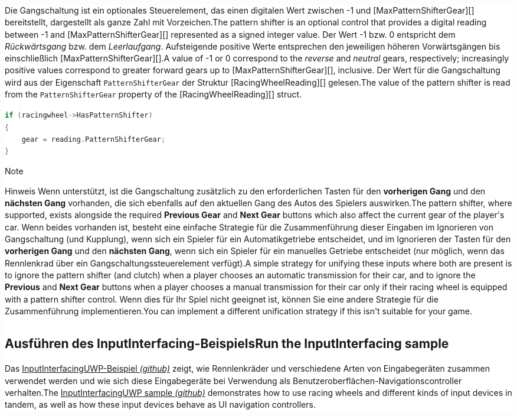 <span data-ttu-id="91ee3-231">Die Gangschaltung ist ein optionales Steuerelement, das einen digitalen Wert zwischen -1 und [MaxPatternShifterGear][] bereitstellt, dargestellt als ganze Zahl mit Vorzeichen.</span><span class="sxs-lookup"><span data-stu-id="91ee3-231">The pattern shifter is an optional control that provides a digital reading between -1 and [MaxPatternShifterGear][] represented as a signed integer value.</span></span> <span data-ttu-id="91ee3-232">Der Wert -1 bzw. 0 entspricht dem _Rückwärtsgang_ bzw. dem _Leerlaufgang_. Aufsteigende positive Werte entsprechen den jeweiligen höheren Vorwärtsgängen bis einschließlich [MaxPatternShifterGear][].</span><span class="sxs-lookup"><span data-stu-id="91ee3-232">A value of -1 or 0 correspond to the _reverse_ and _neutral_ gears, respectively; increasingly positive values correspond to greater forward gears up to [MaxPatternShifterGear][], inclusive.</span></span> <span data-ttu-id="91ee3-233">Der Wert für die Gangschaltung wird aus der Eigenschaft `PatternShifterGear` der Struktur [RacingWheelReading][] gelesen.</span><span class="sxs-lookup"><span data-stu-id="91ee3-233">The value of the pattern shifter is read from the `PatternShifterGear` property of the [RacingWheelReading][] struct.</span></span>

```cpp
if (racingwheel->HasPatternShifter)
{
    gear = reading.PatternShifterGear;
}
```

> [!NOTE]
> <span data-ttu-id="91ee3-234">Hinweis    Wenn unterstützt, ist die Gangschaltung zusätzlich zu den erforderlichen Tasten für den **vorherigen Gang** und den **nächsten Gang** vorhanden, die sich ebenfalls auf den aktuellen Gang des Autos des Spielers auswirken.</span><span class="sxs-lookup"><span data-stu-id="91ee3-234">The pattern shifter, where supported, exists alongside the required **Previous Gear** and **Next Gear** buttons which also affect the current gear of the player's car.</span></span> <span data-ttu-id="91ee3-235">Wenn beides vorhanden ist, besteht eine einfache Strategie für die Zusammenführung dieser Eingaben im Ignorieren von Gangschaltung (und Kupplung), wenn sich ein Spieler für ein Automatikgetriebe entscheidet, und im Ignorieren der Tasten für den **vorherigen Gang** und den **nächsten Gang**, wenn sich ein Spieler für ein manuelles Getriebe entscheidet (nur möglich, wenn das Rennlenkrad über ein Gangschaltungssteuerelement verfügt).</span><span class="sxs-lookup"><span data-stu-id="91ee3-235">A simple strategy for unifying these inputs where both are present is to ignore the pattern shifter (and clutch) when a player chooses an automatic transmission for their car, and to ignore the **Previous** and **Next Gear** buttons when a player chooses a manual transmission for their car only if their racing wheel is equipped with a pattern shifter control.</span></span> <span data-ttu-id="91ee3-236">Wenn dies für Ihr Spiel nicht geeignet ist, können Sie eine andere Strategie für die Zusammenführung implementieren.</span><span class="sxs-lookup"><span data-stu-id="91ee3-236">You can implement a different unification strategy if this isn't suitable for your game.</span></span>

## <a name="run-the-inputinterfacing-sample"></a><span data-ttu-id="91ee3-237">Ausführen des InputInterfacing-Beispiels</span><span class="sxs-lookup"><span data-stu-id="91ee3-237">Run the InputInterfacing sample</span></span>

<span data-ttu-id="91ee3-238">Das [InputInterfacingUWP-Beispiel _(github)_](https://github.com/Microsoft/Xbox-ATG-Samples/tree/master/Samples/System/InputInterfacingUWP) zeigt, wie Rennlenkräder und verschiedene Arten von Eingabegeräten zusammen verwendet werden und wie sich diese Eingabegeräte bei Verwendung als Benutzeroberflächen-Navigationscontroller verhalten.</span><span class="sxs-lookup"><span data-stu-id="91ee3-238">The [InputInterfacingUWP sample _(github)_](https://github.com/Microsoft/Xbox-ATG-Samples/tree/master/Samples/System/InputInterfacingUWP) demonstrates how to use racing wheels and different kinds of input devices in tandem, as well as how these input devices behave as UI navigation controllers.</span></span>


[<span data-ttu-id="91ee3-271">Windows.Gaming.Input</span><span class="sxs-lookup"><span data-stu-id="91ee3-271">Windows.Gaming.Input</span></span>]: https://msdn.microsoft.com/library/windows/apps/windows.gaming.input.aspx
[<span data-ttu-id="91ee3-272">Windows.Gaming.Input.UINavigationController</span><span class="sxs-lookup"><span data-stu-id="91ee3-272">Windows.Gaming.Input.UINavigationController</span></span>]: https://msdn.microsoft.com/library/windows/apps/windows.gaming.input.uinavigationcontroller.aspx
[<span data-ttu-id="91ee3-273">Windows.Gaming.Input.IGameController</span><span class="sxs-lookup"><span data-stu-id="91ee3-273">Windows.Gaming.Input.IGameController</span></span>]: https://msdn.microsoft.com/library/windows/apps/windows.gaming.input.igamecontroller.aspx
[<span data-ttu-id="91ee3-274">racingwheel</span><span class="sxs-lookup"><span data-stu-id="91ee3-274">racingwheel</span></span>]: https://msdn.microsoft.com/library/windows/apps/windows.gaming.input.racingwheel.aspx
[racingwheels]: https://msdn.microsoft.com/library/windows/apps/windows.gaming.input.racingwheel.racingwheels.aspx
[racingwheeladded]: https://msdn.microsoft.com/library/windows/apps/windows.gaming.input.racingwheel.racingwheeladded.aspx
[racingwheelremoved]: https://msdn.microsoft.com/library/windows/apps/windows.gaming.input.racingwheel.racingwheelremoved.aspx
[<span data-ttu-id="91ee3-275">haspatternshifter</span><span class="sxs-lookup"><span data-stu-id="91ee3-275">haspatternshifter</span></span>]: https://msdn.microsoft.com/library/windows/apps/windows.gaming.input.racingwheel.haspatternshifter.aspx
[<span data-ttu-id="91ee3-276">hashandbrake</span><span class="sxs-lookup"><span data-stu-id="91ee3-276">hashandbrake</span></span>]: https://msdn.microsoft.com/library/windows/apps/windows.gaming.input.racingwheel.hashandbrake.aspx
[<span data-ttu-id="91ee3-277">hasclutch</span><span class="sxs-lookup"><span data-stu-id="91ee3-277">hasclutch</span></span>]: https://msdn.microsoft.com/library/windows/apps/windows.gaming.input.racingwheel.hasclutch.aspx
[<span data-ttu-id="91ee3-278">maxpatternshiftergear</span><span class="sxs-lookup"><span data-stu-id="91ee3-278">maxpatternshiftergear</span></span>]: https://msdn.microsoft.com/library/windows/apps/windows.gaming.input.racingwheel.maxpatternshiftergear.aspx
[maxwheelangle]: https://msdn.microsoft.com/library/windows/apps/windows.gaming.input.racingwheel.maxwheelangle.aspx
[<span data-ttu-id="91ee3-279">getcurrentreading</span><span class="sxs-lookup"><span data-stu-id="91ee3-279">getcurrentreading</span></span>]: https://msdn.microsoft.com/library/windows/apps/windows.gaming.input.racingwheel.getcurrentreading.aspx
[<span data-ttu-id="91ee3-280">wheelmotor</span><span class="sxs-lookup"><span data-stu-id="91ee3-280">wheelmotor</span></span>]: https://msdn.microsoft.com/library/windows/apps/windows.gaming.input.racingwheel.wheelmotor.aspx
[<span data-ttu-id="91ee3-281">racingwheelreading</span><span class="sxs-lookup"><span data-stu-id="91ee3-281">racingwheelreading</span></span>]: https://msdn.microsoft.com/library/windows/apps/windows.gaming.input.racingwheelreading.aspx
[<span data-ttu-id="91ee3-282">racingwheelbuttons</span><span class="sxs-lookup"><span data-stu-id="91ee3-282">racingwheelbuttons</span></span>]: https://msdn.microsoft.com/library/windows/apps/windows.gaming.input.racingwheelbuttons.aspx